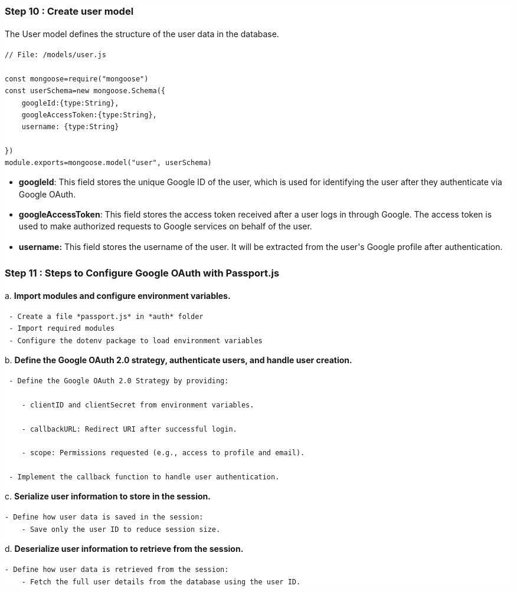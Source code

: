 ### Step 10 : Create **user** model
The User model defines the structure of the user data in the database.
```
// File: /models/user.js

const mongoose=require("mongoose")
const userSchema=new mongoose.Schema({
    googleId:{type:String},
    googleAccessToken:{type:String},
    username: {type:String}
    
})
module.exports=mongoose.model("user", userSchema)
```

- **googleId**: This field stores the unique Google ID of the user, which is used for identifying the user after they authenticate via Google OAuth.

- **googleAccessToken**: This field stores the access token received after a user logs in through Google. The access token is used to make authorized requests to Google services on behalf of the user.

- **username:** This field stores the username of the user. It will be extracted from the user's Google profile after authentication.


### Step 11 : Steps to Configure Google OAuth with Passport.js

 a. **Import modules and configure environment variables.**

     - Create a file *passport.js* in *auth* folder
     - Import required modules 
     - Configure the dotenv package to load environment variables

 b. **Define the Google OAuth 2.0 strategy, authenticate users, and handle user creation.**

     - Define the Google OAuth 2.0 Strategy by providing:

        - clientID and clientSecret from environment variables.

        - callbackURL: Redirect URI after successful login.

        - scope: Permissions requested (e.g., access to profile and email).

     - Implement the callback function to handle user authentication.

 c. **Serialize user information to store in the session.**

    - Define how user data is saved in the session:
        - Save only the user ID to reduce session size.


 d. **Deserialize user information to retrieve from the session.**
    
    - Define how user data is retrieved from the session:
        - Fetch the full user details from the database using the user ID.

